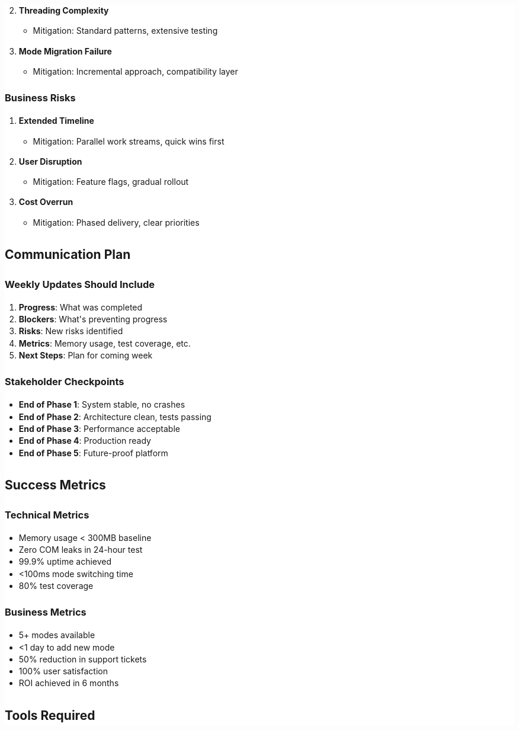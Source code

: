 2. **Threading Complexity**
   - Mitigation: Standard patterns, extensive testing
   
3. **Mode Migration Failure**
   - Mitigation: Incremental approach, compatibility layer

### Business Risks
1. **Extended Timeline**
   - Mitigation: Parallel work streams, quick wins first
   
2. **User Disruption**
   - Mitigation: Feature flags, gradual rollout
   
3. **Cost Overrun**
   - Mitigation: Phased delivery, clear priorities

## Communication Plan

### Weekly Updates Should Include
1. **Progress**: What was completed
2. **Blockers**: What's preventing progress
3. **Risks**: New risks identified
4. **Metrics**: Memory usage, test coverage, etc.
5. **Next Steps**: Plan for coming week

### Stakeholder Checkpoints
- **End of Phase 1**: System stable, no crashes
- **End of Phase 2**: Architecture clean, tests passing
- **End of Phase 3**: Performance acceptable
- **End of Phase 4**: Production ready
- **End of Phase 5**: Future-proof platform

## Success Metrics

### Technical Metrics
- Memory usage < 300MB baseline
- Zero COM leaks in 24-hour test
- 99.9% uptime achieved
- <100ms mode switching time
- 80% test coverage

### Business Metrics
- 5+ modes available
- <1 day to add new mode
- 50% reduction in support tickets
- 100% user satisfaction
- ROI achieved in 6 months

## Tools Required
